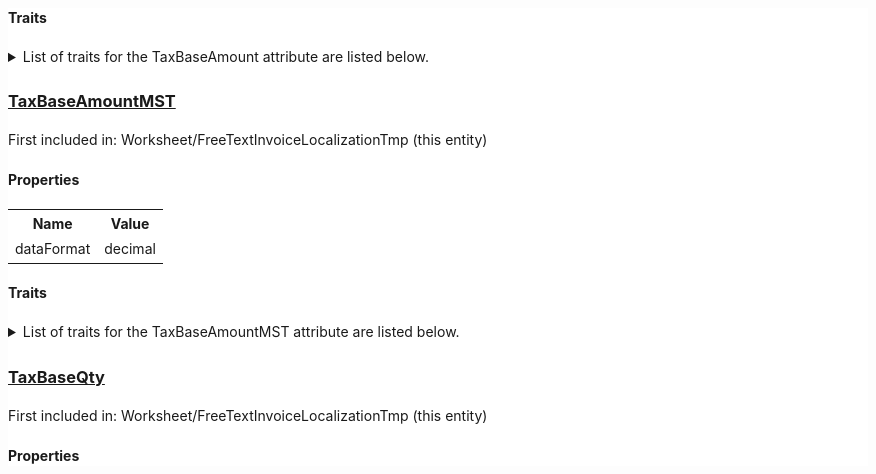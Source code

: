 #### Traits

<details><summary>List of traits for the TaxBaseAmount attribute are listed below.</summary></details>

### <a href=#TaxBaseAmountMST name="TaxBaseAmountMST">TaxBaseAmountMST</a>

First included in: Worksheet/FreeTextInvoiceLocalizationTmp (this entity)  

#### Properties

<table><tr><th>Name</th><th>Value</th></tr><tr><td>dataFormat</td><td>decimal</td></tr></table>

#### Traits

<details><summary>List of traits for the TaxBaseAmountMST attribute are listed below.</summary></details>

### <a href=#TaxBaseQty name="TaxBaseQty">TaxBaseQty</a>

First included in: Worksheet/FreeTextInvoiceLocalizationTmp (this entity)  

#### Properties

